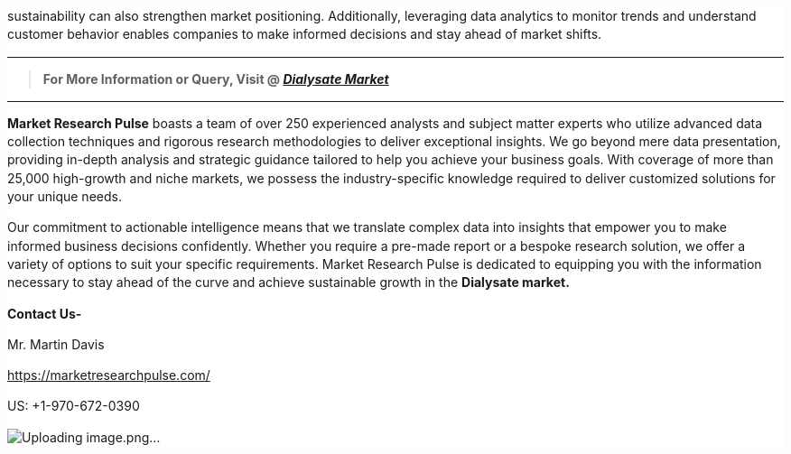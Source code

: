 sustainability can also strengthen market positioning. Additionally, leveraging data analytics to monitor trends and understand customer behavior enables companies to make informed decisions and stay ahead of market shifts.</p><hr /><blockquote><p><strong>For More Information or Query, Visit @&nbsp;<em><a href="https://marketresearchpulse.com/report/83173/dialysate-market?utm_source=Linkedin&utm_medium=019">Dialysate Market</a></em></strong></p></blockquote><hr /><p><strong>Market Research Pulse</strong> boasts a team of over 250 experienced analysts and subject matter experts who utilize advanced data collection techniques and rigorous research methodologies to deliver exceptional insights. We go beyond mere data presentation, providing in-depth analysis and strategic guidance tailored to help you achieve your business goals. With coverage of more than 25,000 high-growth and niche markets, we possess the industry-specific knowledge required to deliver customized solutions for your unique needs.</p><p>Our commitment to actionable intelligence means that we translate complex data into insights that empower you to make informed business decisions confidently. Whether you require a pre-made report or a bespoke research solution, we offer a variety of options to suit your specific requirements. Market Research Pulse is dedicated to equipping you with the information necessary to stay ahead of the curve and achieve sustainable growth in the <strong>Dialysate market.</strong></p><p><strong>Contact Us-</strong></p><p>Mr. Martin Davis</p><p>https://marketresearchpulse.com/</p><p>US: +1-970-672-0390</p>
![Uploading image.png…]()
